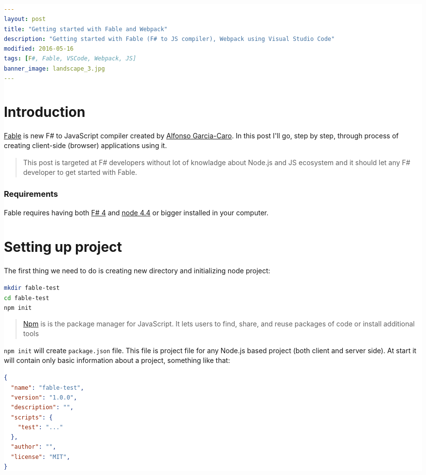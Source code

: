 ```yaml
---
layout: post
title: "Getting started with Fable and Webpack"
description: "Getting started with Fable (F# to JS compiler), Webpack using Visual Studio Code"
modified: 2016-05-16
tags: [F#, Fable, VSCode, Webpack, JS]
banner_image: landscape_3.jpg
---
```


# Introduction

[Fable](https://github.com/fsprojects/Fable) is new F# to JavaScript compiler created by [Alfonso Garcia-Caro](https://twitter.com/alfonsogcnunez). In this post I'll go, step by step, through process of creating client-side (browser) applications using it. 

> This post is targeted at F# developers without lot of knowladge about Node.js and JS ecosystem and it should let any F# developer to get started with Fable.

### Requirements

Fable requires having both [F# 4](http://fsharp.org) and [node 4.4](https://nodejs.org/en/) or bigger installed in your computer.



# Setting up project

The first thing we need to do is creating new directory and initializing node project:

```bash
mkdir fable-test
cd fable-test
npm init
```

> [Npm](https://www.npmjs.com/) is is the package manager for JavaScript. It lets users to find, share, and reuse packages of code or install additional tools 

`npm init` will create `package.json` file. This file is project file for any Node.js based project (both client and server side). At start it will contain only basic information about a project, something like that:

```json
{
  "name": "fable-test",
  "version": "1.0.0",
  "description": "",
  "scripts": {
    "test": "..."
  },
  "author": "",
  "license": "MIT",
}
```
